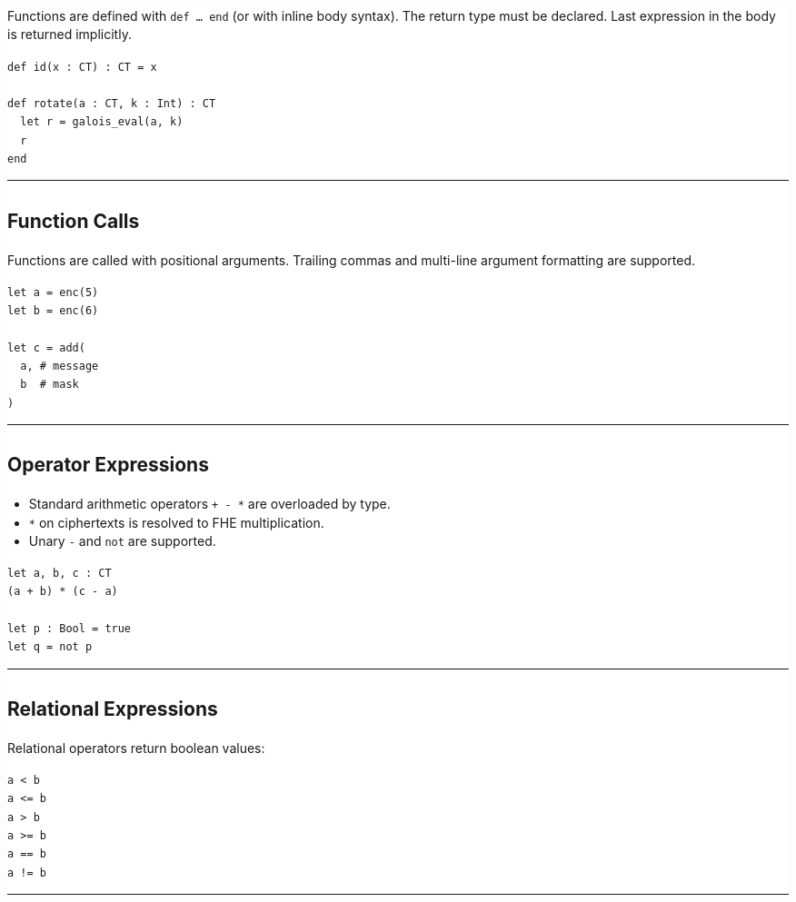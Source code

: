 Functions are defined with `def … end` (or with inline body syntax).
The return type must be declared.
Last expression in the body is returned implicitly.

```thyse
def id(x : CT) : CT = x

def rotate(a : CT, k : Int) : CT
  let r = galois_eval(a, k)
  r
end
```

---

## Function Calls

Functions are called with positional arguments.
Trailing commas and multi-line argument formatting are supported.

```thyse
let a = enc(5)
let b = enc(6)

let c = add(
  a, # message
  b  # mask
)
```

---

## Operator Expressions

* Standard arithmetic operators `+ - *` are overloaded by type.
* `*` on ciphertexts is resolved to FHE multiplication.
* Unary `-` and `not` are supported.

```thyse
let a, b, c : CT
(a + b) * (c - a)

let p : Bool = true
let q = not p
```

---

## Relational Expressions

Relational operators return boolean values:

```thyse
a < b
a <= b
a > b
a >= b
a == b
a != b
```

---